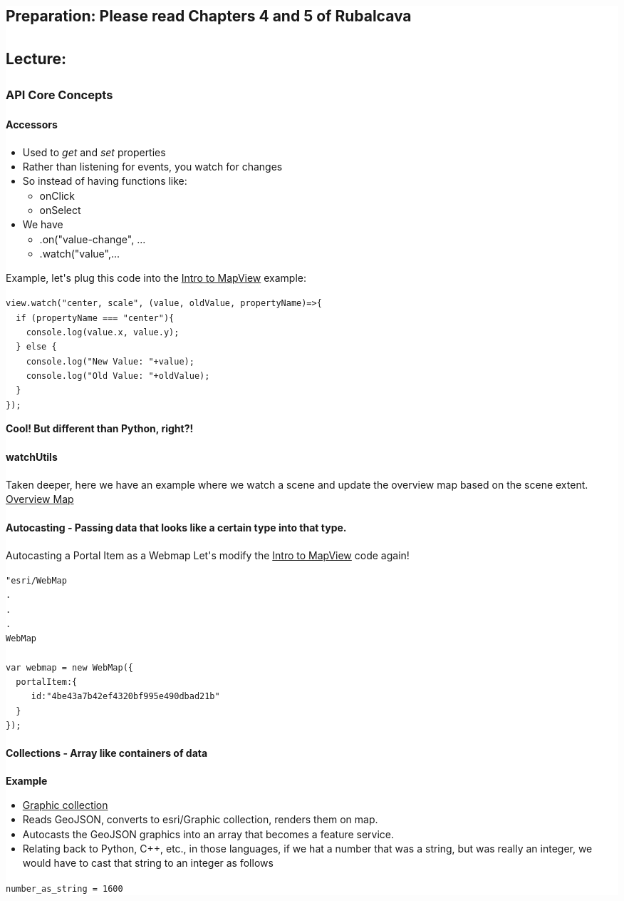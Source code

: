 ## Preparation: Please read Chapters 4 and 5 of Rubalcava

## Lecture:
### API Core Concepts

#### Accessors
- Used to *get* and *set* properties
- Rather than listening for events, you watch for changes
- So instead of having functions like:
  - onClick
  - onSelect
- We have 
  - .on("value-change", ...
  - .watch("value",...
  
Example, let's plug this code into the [Intro to MapView](https://developers.arcgis.com/javascript/latest/sample-code/intro-mapview/index.html) example:
```
view.watch("center, scale", (value, oldValue, propertyName)=>{
  if (propertyName === "center"){
    console.log(value.x, value.y);
  } else {
    console.log("New Value: "+value);
    console.log("Old Value: "+oldValue);
  }
});
```
**Cool! But different than Python, right?!**

#### watchUtils
Taken deeper, here we have an example where we watch a scene and update the overview map based on the scene extent.
[Overview Map](https://developers.arcgis.com/javascript/latest/sample-code/overview-map/index.html)

#### Autocasting - Passing data that looks like a certain type into that type.
Autocasting a Portal Item as a Webmap
Let's modify the [Intro to MapView](https://developers.arcgis.com/javascript/latest/sample-code/intro-mapview/index.html) code again!
```
"esri/WebMap
.
.
.
WebMap

var webmap = new WebMap({
  portalItem:{
     id:"4be43a7b42ef4320bf995e490dbad21b"
  }
});
```
#### Collections - Array like containers of data
**Example**
- [Graphic collection](https://developers.arcgis.com/javascript/latest/sample-code/layers-featurelayer-collection/index.html)
- Reads GeoJSON, converts to esri/Graphic collection, renders them on map.
- Autocasts the GeoJSON graphics into an array that becomes a feature service.
- Relating back to Python, C++, etc., in those languages, if we hat a number that was a string, but was really an integer, we would have to cast that string to an integer as follows
```
number_as_string = 1600
```